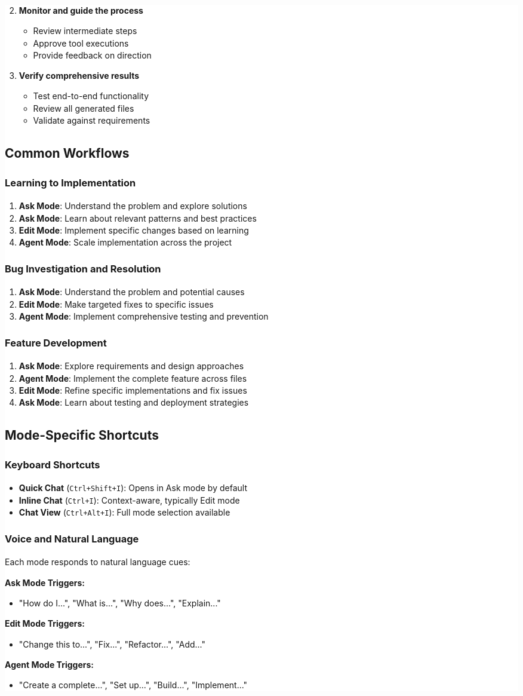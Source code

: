 2. **Monitor and guide the process**
   - Review intermediate steps
   - Approve tool executions
   - Provide feedback on direction

3. **Verify comprehensive results**
   - Test end-to-end functionality
   - Review all generated files
   - Validate against requirements

## Common Workflows

### Learning to Implementation

1. **Ask Mode**: Understand the problem and explore solutions
2. **Ask Mode**: Learn about relevant patterns and best practices  
3. **Edit Mode**: Implement specific changes based on learning
4. **Agent Mode**: Scale implementation across the project

### Bug Investigation and Resolution

1. **Ask Mode**: Understand the problem and potential causes
2. **Edit Mode**: Make targeted fixes to specific issues
3. **Agent Mode**: Implement comprehensive testing and prevention

### Feature Development

1. **Ask Mode**: Explore requirements and design approaches
2. **Agent Mode**: Implement the complete feature across files
3. **Edit Mode**: Refine specific implementations and fix issues
4. **Ask Mode**: Learn about testing and deployment strategies

## Mode-Specific Shortcuts

### Keyboard Shortcuts

- **Quick Chat** (`Ctrl+Shift+I`): Opens in Ask mode by default
- **Inline Chat** (`Ctrl+I`): Context-aware, typically Edit mode
- **Chat View** (`Ctrl+Alt+I`): Full mode selection available

### Voice and Natural Language

Each mode responds to natural language cues:

**Ask Mode Triggers:**
- "How do I...", "What is...", "Why does...", "Explain..."

**Edit Mode Triggers:**  
- "Change this to...", "Fix...", "Refactor...", "Add..."

**Agent Mode Triggers:**
- "Create a complete...", "Set up...", "Build...", "Implement..."
